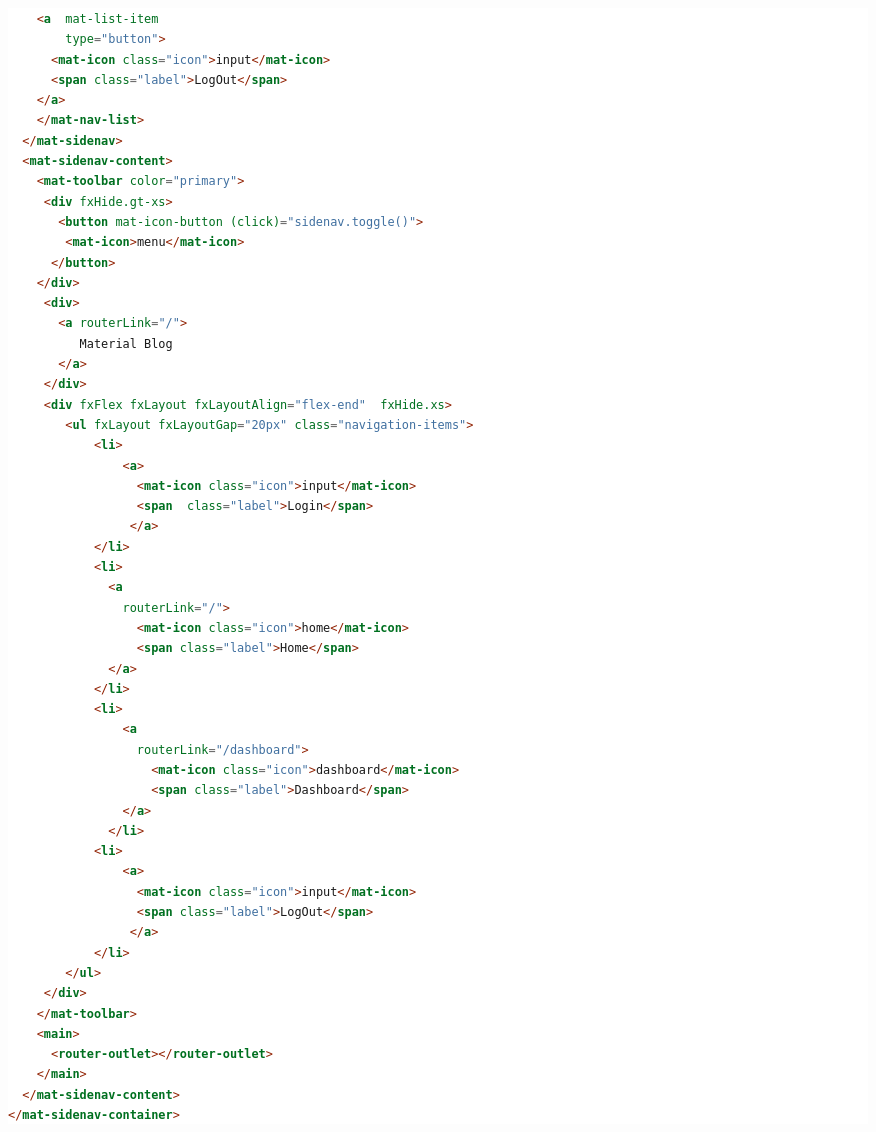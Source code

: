 ```html
    <a  mat-list-item 
        type="button">
      <mat-icon class="icon">input</mat-icon>
      <span class="label">LogOut</span>
    </a>  
    </mat-nav-list>
  </mat-sidenav>
  <mat-sidenav-content>
    <mat-toolbar color="primary">
     <div fxHide.gt-xs>
       <button mat-icon-button (click)="sidenav.toggle()">
        <mat-icon>menu</mat-icon>
      </button>
    </div>
     <div>
       <a routerLink="/">
          Material Blog
       </a>
     </div>
     <div fxFlex fxLayout fxLayoutAlign="flex-end"  fxHide.xs>
        <ul fxLayout fxLayoutGap="20px" class="navigation-items">
            <li>
                <a>
                  <mat-icon class="icon">input</mat-icon>
                  <span  class="label">Login</span>
                 </a>
            </li>
            <li>
              <a
                routerLink="/">
                  <mat-icon class="icon">home</mat-icon>
                  <span class="label">Home</span>
              </a>
            </li>
            <li>
                <a
                  routerLink="/dashboard">
                    <mat-icon class="icon">dashboard</mat-icon>
                    <span class="label">Dashboard</span>
                </a>
              </li>
            <li>
                <a>
                  <mat-icon class="icon">input</mat-icon>
                  <span class="label">LogOut</span>
                 </a>
            </li>
        </ul>
     </div>
    </mat-toolbar>
    <main>
      <router-outlet></router-outlet>
    </main>
  </mat-sidenav-content>
</mat-sidenav-container>
```

